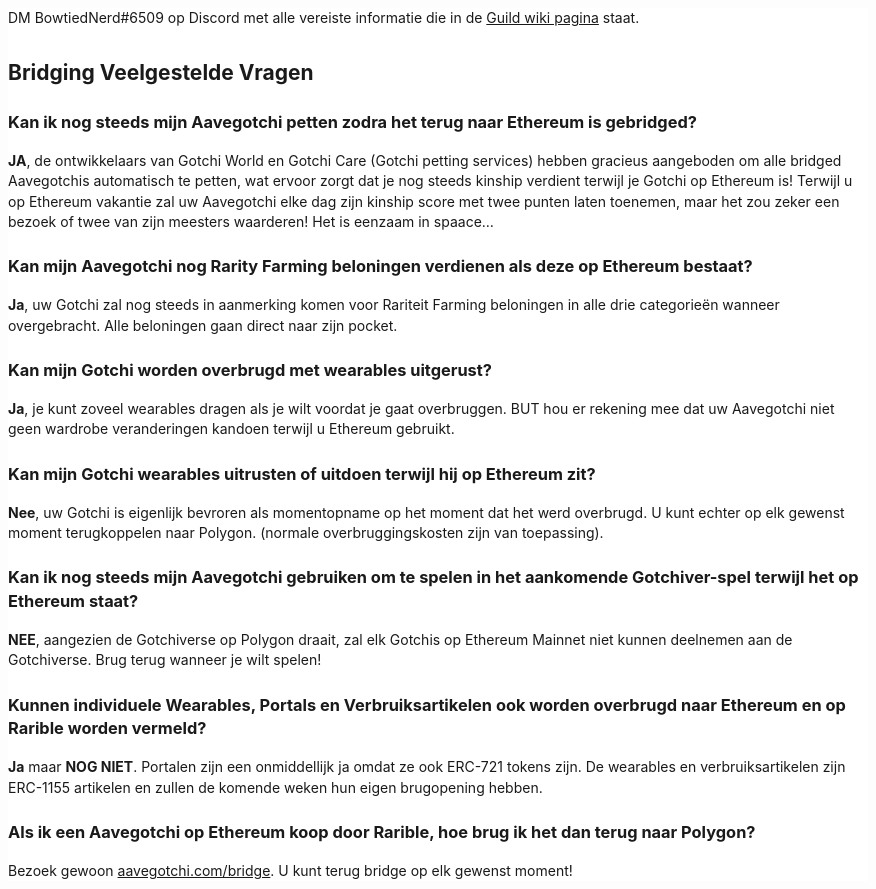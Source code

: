 DM BowtiedNerd#6509 op Discord met alle vereiste informatie die in de [Guild wiki pagina](/guild) staat.

## Bridging Veelgestelde Vragen

### Kan ik nog steeds mijn Aavegotchi petten zodra het terug naar Ethereum is gebridged?

**JA**, de ontwikkelaars van Gotchi World en Gotchi Care (Gotchi petting services) hebben gracieus aangeboden om alle bridged Aavegotchis automatisch te petten, wat ervoor zorgt dat je nog steeds kinship verdient terwijl je Gotchi op Ethereum is! Terwijl u op Ethereum vakantie zal uw Aavegotchi elke dag zijn kinship score met twee punten laten toenemen, maar het zou zeker een bezoek of twee van zijn meesters waarderen! Het is eenzaam in spaace…

### Kan mijn Aavegotchi nog Rarity Farming beloningen verdienen als deze op Ethereum bestaat?

**Ja**, uw Gotchi zal nog steeds in aanmerking komen voor Rariteit Farming beloningen in alle drie categorieën wanneer overgebracht. Alle beloningen gaan direct naar zijn pocket.

### Kan mijn Gotchi worden overbrugd met wearables uitgerust?

**Ja**, je kunt zoveel wearables dragen als je wilt voordat je gaat overbruggen. BUT hou er rekening mee dat uw Aavegotchi niet geen wardrobe veranderingen kandoen terwijl u Ethereum gebruikt.

### Kan mijn Gotchi wearables uitrusten of uitdoen terwijl hij op Ethereum zit?

**Nee**, uw Gotchi is eigenlijk bevroren als momentopname op het moment dat het werd overbrugd. U kunt echter op elk gewenst moment terugkoppelen naar Polygon. (normale overbruggingskosten zijn van toepassing).

### Kan ik nog steeds mijn Aavegotchi gebruiken om te spelen in het aankomende Gotchiver-spel terwijl het op Ethereum staat?

**NEE**, aangezien de Gotchiverse op Polygon draait, zal elk Gotchis op Ethereum Mainnet niet kunnen deelnemen aan de Gotchiverse. Brug terug wanneer je wilt spelen!

### Kunnen individuele Wearables, Portals en Verbruiksartikelen ook worden overbrugd naar Ethereum en op Rarible worden vermeld?

**Ja** maar **NOG NIET**. Portalen zijn een onmiddellijk ja omdat ze ook ERC-721 tokens zijn. De wearables en verbruiksartikelen zijn ERC-1155 artikelen en zullen de komende weken hun eigen brugopening hebben.

### Als ik een Aavegotchi op Ethereum koop door Rarible, hoe brug ik het dan terug naar Polygon?

Bezoek gewoon [aavegotchi.com/bridge](https://aavegotchi.com/bridge). U kunt terug bridge op elk gewenst moment!
